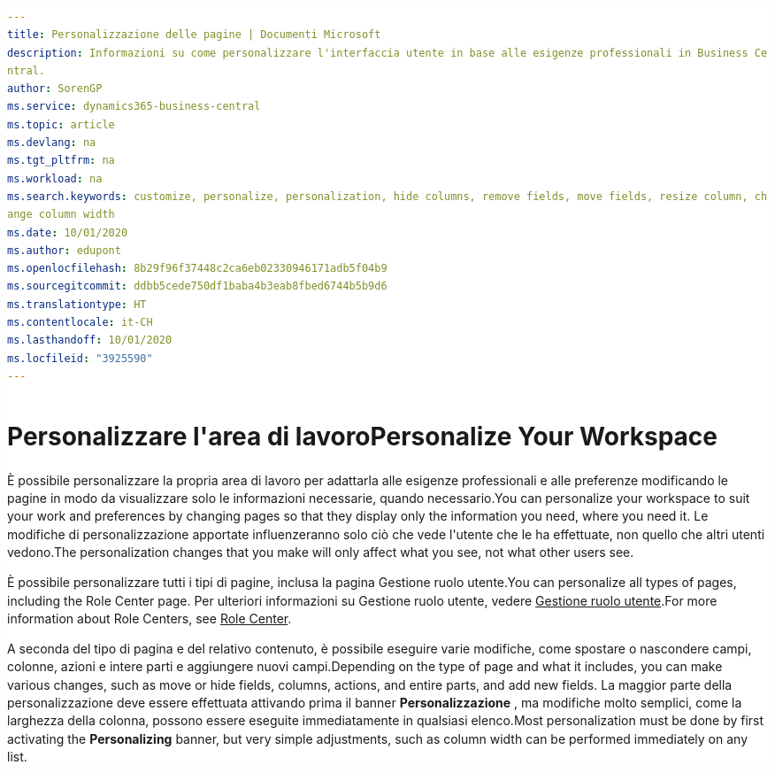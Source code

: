 ```yaml
---
title: Personalizzazione delle pagine | Documenti Microsoft
description: Informazioni su come personalizzare l'interfaccia utente in base alle esigenze professionali in Business Central.
author: SorenGP
ms.service: dynamics365-business-central
ms.topic: article
ms.devlang: na
ms.tgt_pltfrm: na
ms.workload: na
ms.search.keywords: customize, personalize, personalization, hide columns, remove fields, move fields, resize column, change column width
ms.date: 10/01/2020
ms.author: edupont
ms.openlocfilehash: 8b29f96f37448c2ca6eb02330946171adb5f04b9
ms.sourcegitcommit: ddbb5cede750df1baba4b3eab8fbed6744b5b9d6
ms.translationtype: HT
ms.contentlocale: it-CH
ms.lasthandoff: 10/01/2020
ms.locfileid: "3925590"
---
```

# <a name="personalize-your-workspace"></a><span data-ttu-id="f12b2-103">Personalizzare l'area di lavoro</span><span class="sxs-lookup"><span data-stu-id="f12b2-103">Personalize Your Workspace</span></span>
<span data-ttu-id="f12b2-104">È possibile personalizzare la propria area di lavoro per adattarla alle esigenze professionali e alle preferenze modificando le pagine in modo da visualizzare solo le informazioni necessarie, quando necessario.</span><span class="sxs-lookup"><span data-stu-id="f12b2-104">You can personalize your workspace to suit your work and preferences by changing pages so that they display only the information you need, where you need it.</span></span> <span data-ttu-id="f12b2-105">Le modifiche di personalizzazione apportate influenzeranno solo ciò che vede l'utente che le ha effettuate, non quello che altri utenti vedono.</span><span class="sxs-lookup"><span data-stu-id="f12b2-105">The personalization changes that you make will only affect what you see, not what other users see.</span></span>

<span data-ttu-id="f12b2-106">È possibile personalizzare tutti i tipi di pagine, inclusa la pagina Gestione ruolo utente.</span><span class="sxs-lookup"><span data-stu-id="f12b2-106">You can personalize all types of pages, including the Role Center page.</span></span> <span data-ttu-id="f12b2-107">Per ulteriori informazioni su Gestione ruolo utente, vedere [Gestione ruolo utente](ui-change-basic-settings.md#role-center).</span><span class="sxs-lookup"><span data-stu-id="f12b2-107">For more information about Role Centers, see [Role Center](ui-change-basic-settings.md#role-center).</span></span>

<span data-ttu-id="f12b2-108">A seconda del tipo di pagina e del relativo contenuto, è possibile eseguire varie modifiche, come spostare o nascondere campi, colonne, azioni e intere parti e aggiungere nuovi campi.</span><span class="sxs-lookup"><span data-stu-id="f12b2-108">Depending on the type of page and what it includes, you can make various changes, such as move or hide fields, columns, actions, and entire parts, and add new fields.</span></span> <span data-ttu-id="f12b2-109">La maggior parte della personalizzazione deve essere effettuata attivando prima il banner **Personalizzazione** , ma modifiche molto semplici, come la larghezza della colonna, possono essere eseguite immediatamente in qualsiasi elenco.</span><span class="sxs-lookup"><span data-stu-id="f12b2-109">Most personalization must be done by first activating the **Personalizing** banner, but very simple adjustments, such as column width can be performed immediately on any list.</span></span>

